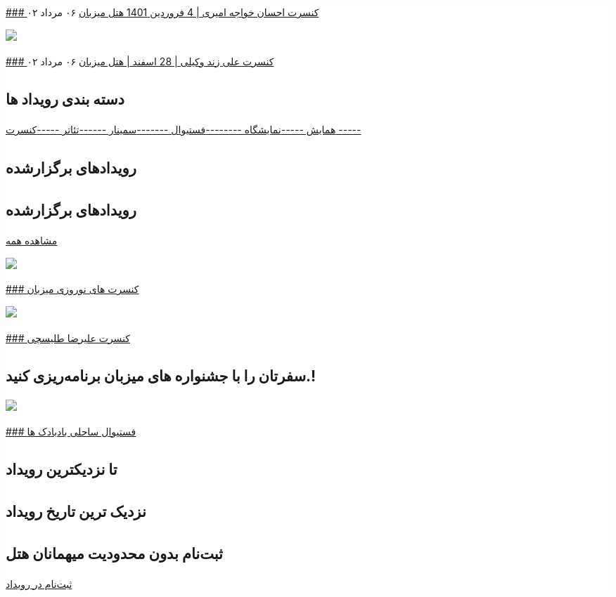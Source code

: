 [### کنسرت احسان خواجه امیری | 4 فروردین 1401 هتل میزبان](https://mizbanland.com/blog/رویداد-ها-و-فستیوال-برگزار-شده/P67-کنسرت-احسان-خواجه-امیری-4-فروردین-هتل-میزبان.html) ۰۶ مرداد ۰۲

[![](https://mizbanland.com/uploads/bc181a64e4964d3db7f4a97700d65fde.w_768,h_198,r_k.JPG)](https://mizbanland.com/blog/رویداد-ها-و-فستیوال-برگزار-شده/P66-کنسرت-علی-زند-وکیلی-28-اسفند-هتل-میزبان.html)

[### کنسرت علی زند وکیلی | 28 اسفند | هتل میزبان](https://mizbanland.com/blog/رویداد-ها-و-فستیوال-برگزار-شده/P66-کنسرت-علی-زند-وکیلی-28-اسفند-هتل-میزبان.html) ۰۶ مرداد ۰۲

دسته بندی رویداد ها
-------------------

[همایش
-----](https://mizbanland.com/blog/32-%D9%87%D9%85%D8%A7%DB%8C%D8%B4/)[نمایشگاه
--------](https://mizbanland.com/blog/34-%D9%86%D9%85%D8%A7%DB%8C%D8%B4%DA%AF%D8%A7%D9%87/)[فستیوال
-------](https://mizbanland.com/blog/36-%D9%81%D8%B3%D8%AA%DB%8C%D9%88%D8%A7%D9%84/)[سمینار
------](https://mizbanland.com/blog/35-%D8%B3%D9%85%DB%8C%D9%86%D8%A7%D8%B1/)[تئاتر
-----](https://mizbanland.com/blog/37-%D8%AA%D8%A6%D8%A7%D8%AA%D8%B1/)[کنسرت
-----](https://mizbanland.com/blog/31-%DA%A9%D9%86%D8%B3%D8%B1%D8%AA/)

رویدادهای برگزارشده
-------------------

رویدادهای برگزارشده
-------------------

[مشاهده همه](http://mizbanland.com/blog/26-Event-Festival/)

[![](https://mizbanland.com/uploads/d64af26a605b4f64b8f5837b2595debd.w_768,h_198,r_k.jpeg)](https://mizbanland.com/blog/رویداد-ها-و-فستیوال-برگزار-شده/P105-کنسرت-های-نوروزی-میزبان.html)

[### کنسرت های نوروزی میزبان](https://mizbanland.com/blog/رویداد-ها-و-فستیوال-برگزار-شده/P105-کنسرت-های-نوروزی-میزبان.html)

[![](https://mizbanland.com/uploads/e5c648f8e3ce40f4b4cbebadb72c85c3.w_768,h_198,r_k.jpg)](https://mizbanland.com/blog/کنسرت/P104-کنسرت-علیرضا-طلیسچی.html)

[### کنسرت علیرضا طلیسچی](https://mizbanland.com/blog/کنسرت/P104-کنسرت-علیرضا-طلیسچی.html)

سفرتان را با جشنواره های میزبان برنامه‌ریزی کنید.!
--------------------------------------------------

[![](https://mizbanland.com/uploads/a510dd56891c47ac9c03b0de852b2ddf.w_768,h_198,r_k.jpg)](https://mizbanland.com/blog/Event-Festival/P96-Kite-Festival.html)

[### فستیوال ساحلی بادبادک ها](https://mizbanland.com/blog/Event-Festival/P96-Kite-Festival.html)

تا نزدیکترین رویداد
-------------------

​​​​​​​نزدیک ترین تاریخ رویداد
------------------------------

ثبت‌نام بدون محدودیت میهمانان هتل
---------------------------------

[ثبت‌نام در رویداد](tel:+989116004480)

